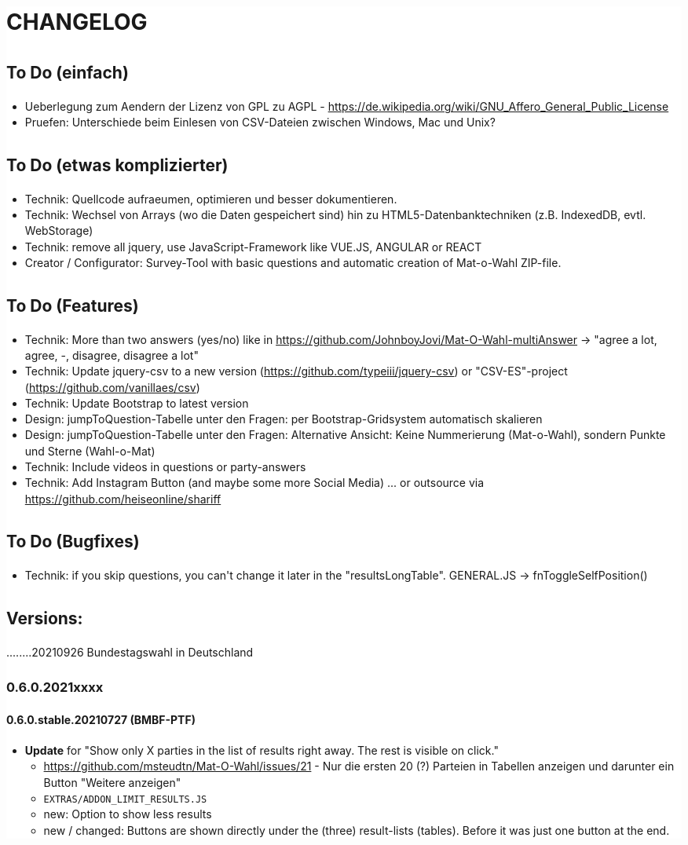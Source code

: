 # CHANGELOG

## To Do (einfach)

- Ueberlegung zum Aendern der Lizenz von GPL zu AGPL - https://de.wikipedia.org/wiki/GNU_Affero_General_Public_License
- Pruefen: Unterschiede beim Einlesen von CSV-Dateien zwischen Windows, Mac und Unix?


## To Do (etwas komplizierter)

- Technik: Quellcode aufraeumen, optimieren und besser dokumentieren.
- Technik: Wechsel von Arrays (wo die Daten gespeichert sind) hin zu HTML5-Datenbanktechniken (z.B. IndexedDB, evtl. WebStorage)
- Technik: remove all jquery, use JavaScript-Framework like VUE.JS, ANGULAR or REACT
- Creator / Configurator: Survey-Tool with basic questions and automatic creation of Mat-o-Wahl ZIP-file.


## To Do (Features)

- Technik: More than two answers (yes/no) like in https://github.com/JohnboyJovi/Mat-O-Wahl-multiAnswer -> "agree a lot, agree, -, disagree, disagree a lot"
- Technik: Update jquery-csv to a new version (https://github.com/typeiii/jquery-csv) or "CSV-ES"-project (https://github.com/vanillaes/csv)
- Technik: Update Bootstrap to latest version
- Design: jumpToQuestion-Tabelle unter den Fragen: per Bootstrap-Gridsystem automatisch skalieren
- Design: jumpToQuestion-Tabelle unter den Fragen: Alternative Ansicht: Keine Nummerierung (Mat-o-Wahl), sondern Punkte und Sterne (Wahl-o-Mat)
- Technik: Include videos in questions or party-answers
- Technik: Add Instagram Button (and maybe some more Social Media) ... or outsource via https://github.com/heiseonline/shariff


## To Do (Bugfixes)

- Technik: if you skip questions, you can't change it later in the "resultsLongTable". GENERAL.JS -> fnToggleSelfPosition()


## Versions:

........20210926 Bundestagswahl in Deutschland 

### 0.6.0.2021xxxx

#### 0.6.0.stable.20210727 (BMBF-PTF)

- **Update** for "Show only X parties in the list of results right away. The rest is visible on click."
  - https://github.com/msteudtn/Mat-O-Wahl/issues/21 - Nur die ersten 20 (?) Parteien in Tabellen anzeigen und darunter ein Button "Weitere anzeigen"
  - `EXTRAS/ADDON_LIMIT_RESULTS.JS`
  - new: Option to show less results
  - new / changed: Buttons are shown directly under the (three) result-lists (tables). Before it was just one button at the end. 
  